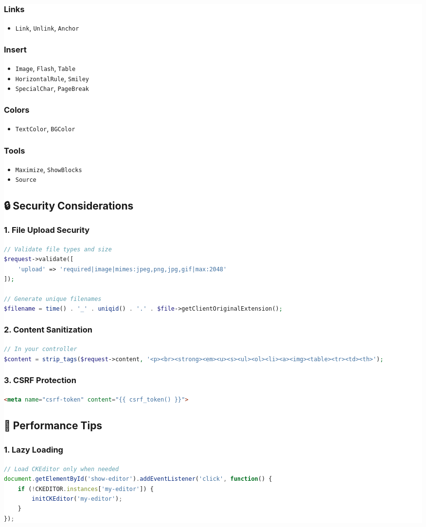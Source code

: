 ### **Links**
- `Link`, `Unlink`, `Anchor`

### **Insert**
- `Image`, `Flash`, `Table`
- `HorizontalRule`, `Smiley`
- `SpecialChar`, `PageBreak`

### **Colors**
- `TextColor`, `BGColor`

### **Tools**
- `Maximize`, `ShowBlocks`
- `Source`

## 🔒 Security Considerations

### **1. File Upload Security**
```php
// Validate file types and size
$request->validate([
    'upload' => 'required|image|mimes:jpeg,png,jpg,gif|max:2048'
]);

// Generate unique filenames
$filename = time() . '_' . uniqid() . '.' . $file->getClientOriginalExtension();
```

### **2. Content Sanitization**
```php
// In your controller
$content = strip_tags($request->content, '<p><br><strong><em><u><s><ul><ol><li><a><img><table><tr><td><th>');
```

### **3. CSRF Protection**
```html
<meta name="csrf-token" content="{{ csrf_token() }}">
```

## 🚀 Performance Tips

### **1. Lazy Loading**
```javascript
// Load CKEditor only when needed
document.getElementById('show-editor').addEventListener('click', function() {
    if (!CKEDITOR.instances['my-editor']) {
        initCKEditor('my-editor');
    }
});
```
